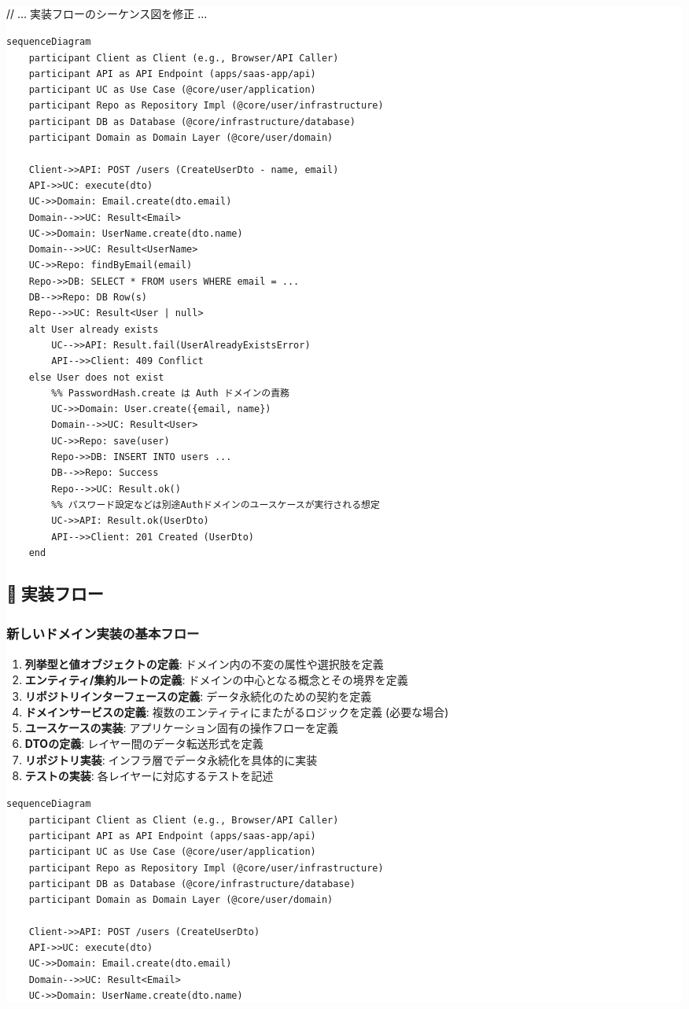 // ... 実装フローのシーケンス図を修正 ...
```mermaid
sequenceDiagram
    participant Client as Client (e.g., Browser/API Caller)
    participant API as API Endpoint (apps/saas-app/api)
    participant UC as Use Case (@core/user/application)
    participant Repo as Repository Impl (@core/user/infrastructure)
    participant DB as Database (@core/infrastructure/database)
    participant Domain as Domain Layer (@core/user/domain)

    Client->>API: POST /users (CreateUserDto - name, email)
    API->>UC: execute(dto)
    UC->>Domain: Email.create(dto.email)
    Domain-->>UC: Result<Email>
    UC->>Domain: UserName.create(dto.name)
    Domain-->>UC: Result<UserName>
    UC->>Repo: findByEmail(email)
    Repo->>DB: SELECT * FROM users WHERE email = ...
    DB-->>Repo: DB Row(s)
    Repo-->>UC: Result<User | null>
    alt User already exists
        UC-->>API: Result.fail(UserAlreadyExistsError)
        API-->>Client: 409 Conflict
    else User does not exist
        %% PasswordHash.create は Auth ドメインの責務
        UC->>Domain: User.create({email, name})
        Domain-->>UC: Result<User>
        UC->>Repo: save(user)
        Repo->>DB: INSERT INTO users ...
        DB-->>Repo: Success
        Repo-->>UC: Result.ok()
        %% パスワード設定などは別途Authドメインのユースケースが実行される想定
        UC->>API: Result.ok(UserDto)
        API-->>Client: 201 Created (UserDto)
    end
```

## 📖 実装フロー

### 新しいドメイン実装の基本フロー

1. **列挙型と値オブジェクトの定義**: ドメイン内の不変の属性や選択肢を定義
2. **エンティティ/集約ルートの定義**: ドメインの中心となる概念とその境界を定義
3. **リポジトリインターフェースの定義**: データ永続化のための契約を定義
4. **ドメインサービスの定義**: 複数のエンティティにまたがるロジックを定義 (必要な場合)
5. **ユースケースの実装**: アプリケーション固有の操作フローを定義
6. **DTOの定義**: レイヤー間のデータ転送形式を定義
7. **リポジトリ実装**: インフラ層でデータ永続化を具体的に実装
8. **テストの実装**: 各レイヤーに対応するテストを記述

```mermaid
sequenceDiagram
    participant Client as Client (e.g., Browser/API Caller)
    participant API as API Endpoint (apps/saas-app/api)
    participant UC as Use Case (@core/user/application)
    participant Repo as Repository Impl (@core/user/infrastructure)
    participant DB as Database (@core/infrastructure/database)
    participant Domain as Domain Layer (@core/user/domain)

    Client->>API: POST /users (CreateUserDto)
    API->>UC: execute(dto)
    UC->>Domain: Email.create(dto.email)
    Domain-->>UC: Result<Email>
    UC->>Domain: UserName.create(dto.name)
```